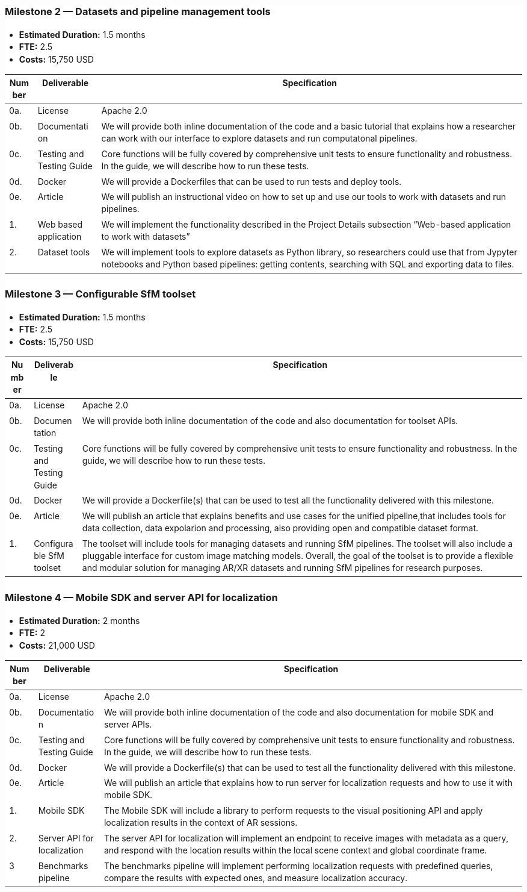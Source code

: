 ### Milestone 2 — Datasets and pipeline management tools

- **Estimated Duration:** 1.5 months
- **FTE:** 2.5
- **Costs:** 15,750 USD

| Number | Deliverable | Specification |
| --- | --- | --- |
| 0a. | License | Apache 2.0 |
| 0b. | Documentation | We will provide both inline documentation of the code and a basic tutorial that explains how a researcher can work with our interface to explore datasets and run computatonal pipelines. |
| 0c. | Testing and Testing Guide | Core functions will be fully covered by comprehensive unit tests to ensure functionality and robustness. In the guide, we will describe how to run these tests. |
| 0d. | Docker | We will provide a Dockerfiles that can be used to run tests and deploy tools. |
| 0e. | Article | We will publish an instructional video on how to set up and use our tools to work with datasets and run pipelines. |
| 1. | Web based application | We will implement the functionality described in the Project Details subsection “Web-based application to work with datasets” |
| 2. | Dataset tools | We will implement tools to explore datasets as Python library, so researchers could use that from Jypyter notebooks and Python based pipelines: getting contents, searching with SQL and exporting data to files. |

### Milestone 3 — **Configurable SfM toolset**

- **Estimated Duration:** 1.5 months
- **FTE:** 2.5
- **Costs:** 15,750 USD

| Number | Deliverable | Specification |
| --- | --- | --- |
| 0a. | License | Apache 2.0 |
| 0b. | Documentation | We will provide both inline documentation of the code and also documentation for toolset APIs. |
| 0c. | Testing and Testing Guide | Core functions will be fully covered by comprehensive unit tests to ensure functionality and robustness. In the guide, we will describe how to run these tests. |
| 0d. | Docker | We will provide a Dockerfile(s) that can be used to test all the functionality delivered with this milestone. |
| 0e. | Article | We will publish an article that explains benefits and use cases for the unified pipeline,that includes tools for data collection, data expolarion and processing, also providing open and compatible dataset format. |
| 1. | Configurable SfM toolset | The toolset will include tools for managing datasets and running SfM pipelines. The toolset will also include a pluggable interface for custom image matching models. Overall, the goal of the toolset is to provide a flexible and modular solution for managing AR/XR datasets and running SfM pipelines for research purposes. |

### Milestone 4 — **Mobile SDK and server API for localization**

- **Estimated Duration:** 2 months
- **FTE:** 2
- **Costs:** 21,000 USD

| Number | Deliverable | Specification |
| --- | --- | --- |
| 0a. | License | Apache 2.0 |
| 0b. | Documentation | We will provide both inline documentation of the code and also documentation for mobile SDK and server APIs. |
| 0c. | Testing and Testing Guide | Core functions will be fully covered by comprehensive unit tests to ensure functionality and robustness. In the guide, we will describe how to run these tests. |
| 0d. | Docker | We will provide a Dockerfile(s) that can be used to test all the functionality delivered with this milestone. |
| 0e. | Article | We will publish an article that explains how to run server for localization requests and how to use it with mobile SDK. |
| 1. | Mobile SDK | The Mobile SDK will include a library to perform requests to the visual positioning API and apply localization results in the context of AR sessions. |
| 2. | Server API for localization | The server API for localization will implement an endpoint to receive images with metadata as a query, and respond with the location results within the local scene context and global coordinate frame. |
| 3 | Benchmarks pipeline | The benchmarks pipeline will implement performing localization requests with predefined queries, compare the results with expected ones, and measure localization accuracy. |
